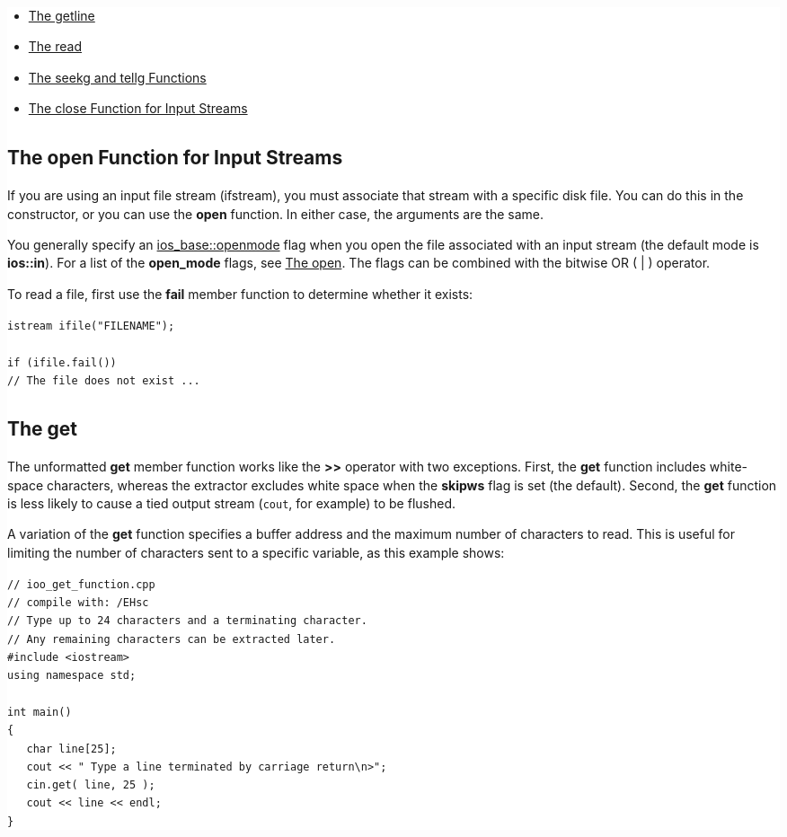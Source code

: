 - [The getline](#vclrfthegetlinefunctionanchor13)  
  
- [The read](#vclrfthereadfunctionanchor14)  
  
- [The seekg and tellg Functions](#vclrftheseekgandtellgfunctionsanchor7)  
  
- [The close Function for Input Streams](#vclrftheclosefunctionforinputstreamsanchor15)  
  
##  <a name="vclrftheopenfunctionforinputstreamsanchor11"></a> The open Function for Input Streams  
 If you are using an input file stream (ifstream), you must associate that stream with a specific disk file. You can do this in the constructor, or you can use the **open** function. In either case, the arguments are the same.  
  
 You generally specify an [ios_base::openmode](../standard-library/ios-base-class.md#openmode) flag when you open the file associated with an input stream (the default mode is **ios::in**). For a list of the **open_mode** flags, see [The open](#vclrftheopenfunctionforinputstreamsanchor11). The flags can be combined with the bitwise OR ( &#124; ) operator.  
  
 To read a file, first use the **fail** member function to determine whether it exists:  
  
```  
istream ifile("FILENAME");

if (ifile.fail())  
// The file does not exist ...  
```  
  
##  <a name="vclrfthegetfunctionanchor12"></a> The get
 The unformatted **get** member function works like the **>>** operator with two exceptions. First, the **get** function includes white-space characters, whereas the extractor excludes white space when the **skipws** flag is set (the default). Second, the **get** function is less likely to cause a tied output stream (`cout`, for example) to be flushed.  
  
 A variation of the **get** function specifies a buffer address and the maximum number of characters to read. This is useful for limiting the number of characters sent to a specific variable, as this example shows:  
  
```  
// ioo_get_function.cpp  
// compile with: /EHsc  
// Type up to 24 characters and a terminating character.   
// Any remaining characters can be extracted later.  
#include <iostream>  
using namespace std;  
  
int main()  
{  
   char line[25];  
   cout << " Type a line terminated by carriage return\n>";  
   cin.get( line, 25 );  
   cout << line << endl;  
}  
```  
  